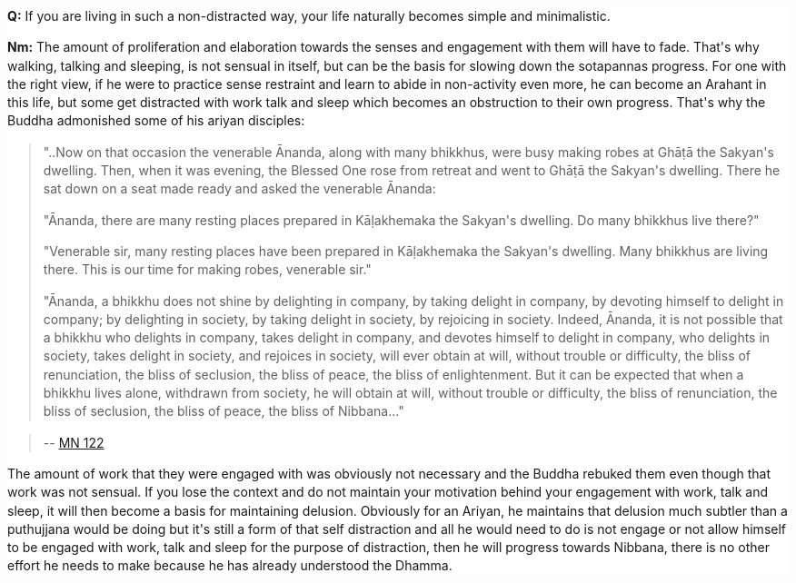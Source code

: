 **Q:** If you are living in such a non-distracted way, your life
naturally becomes simple and minimalistic.

**Nm:** The amount of proliferation and elaboration towards the senses
and engagement with them will have to fade. That\'s why walking, talking
and sleeping, is not sensual in itself, but can be the basis for slowing
down the sotapannas progress. For one with the right view, if he were to
practice sense restraint and learn to abide in non-activity even more,
he can become an Arahant in this life, but some get distracted with work
talk and sleep which becomes an obstruction to their own progress.
That\'s why the Buddha admonished some of his ariyan disciples:

> \"..Now on that occasion the venerable Ānanda, along with many
> bhikkhus, were busy making robes at Ghāṭā the Sakyan's dwelling. Then,
> when it was evening, the Blessed One rose from retreat and went to
> Ghāṭā the Sakyan's dwelling. There he sat down on a seat made ready
> and asked the venerable Ānanda:
>
> "Ānanda, there are many resting places prepared in Kāḷakhemaka the
> Sakyan's dwelling. Do many bhikkhus live there?"
>
> "Venerable sir, many resting places have been prepared in Kāḷakhemaka
> the Sakyan's dwelling. Many bhikkhus are living there. This is our
> time for making robes, venerable sir."
>
> "Ānanda, a bhikkhu does not shine by delighting in company, by taking
> delight in company, by devoting himself to delight in company; by
> delighting in society, by taking delight in society, by rejoicing in
> society. Indeed, Ānanda, it is not possible that a bhikkhu who
> delights in company, takes delight in company, and devotes himself to
> delight in company, who delights in society, takes delight in society,
> and rejoices in society, will ever obtain at will, without trouble or
> difficulty, the bliss of renunciation, the bliss of seclusion, the
> bliss of peace, the bliss of enlightenment. But it can be expected
> that when a bhikkhu lives alone, withdrawn from society, he will
> obtain at will, without trouble or difficulty, the bliss of
> renunciation, the bliss of seclusion, the bliss of peace, the bliss of
> Nibbana..." 

> -- [MN 122](https://suttacentral.net/mn122)

The amount of work that they were engaged with was obviously not
necessary and the Buddha rebuked them even though that work was not
sensual. If you lose the context and do not maintain your motivation
behind your engagement with work, talk and sleep, it will then become a
basis for maintaining delusion. Obviously for an Ariyan, he maintains
that delusion much subtler than a puthujjana would be doing but it\'s
still a form of that self distraction and all he would need to do is not
engage or not allow himself to be engaged with work, talk and sleep for
the purpose of distraction, then he will progress towards Nibbana, there
is no other effort he needs to make because he has already understood
the Dhamma.
